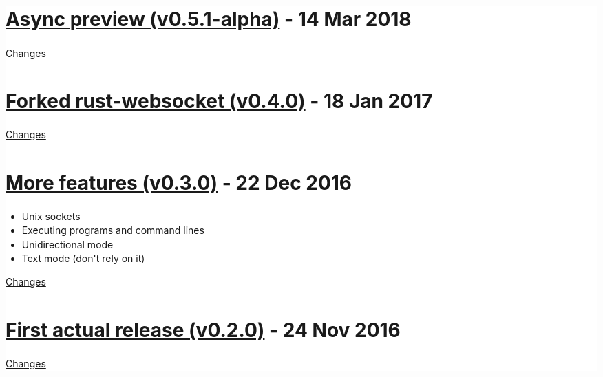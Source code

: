 <a name="v0.5.1-alpha"></a>
# [Async preview (v0.5.1-alpha)](https://github.com/vi/websocat/releases/tag/v0.5.1-alpha) - 14 Mar 2018

[Changes][v0.5.1-alpha]

<a name="v0.4.0"></a>
# [Forked rust-websocket (v0.4.0)](https://github.com/vi/websocat/releases/tag/v0.4.0) - 18 Jan 2017

[Changes][v0.4.0]

<a name="v0.3.0"></a>
# [More features (v0.3.0)](https://github.com/vi/websocat/releases/tag/v0.3.0) - 22 Dec 2016

- Unix sockets
- Executing programs and command lines
- Unidirectional mode
- Text mode (don't rely on it)

[Changes][v0.3.0]

<a name="v0.2.0"></a>
# [First actual release (v0.2.0)](https://github.com/vi/websocat/releases/tag/v0.2.0) - 24 Nov 2016

[Changes][v0.2.0]


[v1.12.0]: https://github.com/vi/websocat/compare/v1.11.0...v1.12.0
[v1.11.0]: https://github.com/vi/websocat/compare/v1.10.0...v1.11.0
[v1.10.0]: https://github.com/vi/websocat/compare/v3.0.0-prealpha0...v1.10.0
[v1.9.0]: https://github.com/vi/websocat/compare/v1.8.0...v1.9.0
[v1.8.0]: https://github.com/vi/websocat/compare/v1.7.0...v1.8.0
[v1.7.0]: https://github.com/vi/websocat/compare/v1.6.0...v1.7.0
[v1.6.0]: https://github.com/vi/websocat/compare/v2.0.0-alpha0...v1.6.0
[v1.5.0]: https://github.com/vi/websocat/compare/v1.4.0...v1.5.0
[v1.4.0]: https://github.com/vi/websocat/compare/v1.3.0...v1.4.0
[v1.3.0]: https://github.com/vi/websocat/compare/v1.2.0...v1.3.0
[v1.2.0]: https://github.com/vi/websocat/compare/v1.1.0...v1.2.0
[v1.1.0]: https://github.com/vi/websocat/compare/v1.1-pre...v1.1.0
[v1.1-pre]: https://github.com/vi/websocat/compare/v1.0.0...v1.1-pre
[v1.0.0]: https://github.com/vi/websocat/compare/v1.0.0-beta...v1.0.0
[v1.0.0-beta]: https://github.com/vi/websocat/compare/v1.0.0-alpha...v1.0.0-beta
[v1.0.0-alpha]: https://github.com/vi/websocat/compare/v0.5.1-alpha...v1.0.0-alpha
[v0.5.1-alpha]: https://github.com/vi/websocat/compare/v0.4.0...v0.5.1-alpha
[v0.4.0]: https://github.com/vi/websocat/compare/v0.3.0...v0.4.0
[v0.3.0]: https://github.com/vi/websocat/compare/v0.2.0...v0.3.0
[v0.2.0]: https://github.com/vi/websocat/tree/v0.2.0


